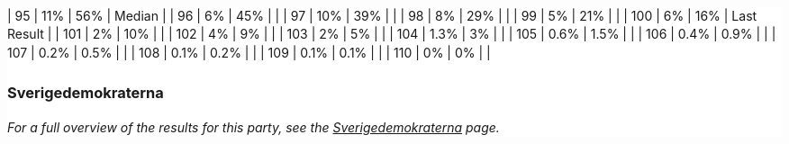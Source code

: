| 95 | 11% | 56% | Median |
| 96 | 6% | 45% |  |
| 97 | 10% | 39% |  |
| 98 | 8% | 29% |  |
| 99 | 5% | 21% |  |
| 100 | 6% | 16% | Last Result |
| 101 | 2% | 10% |  |
| 102 | 4% | 9% |  |
| 103 | 2% | 5% |  |
| 104 | 1.3% | 3% |  |
| 105 | 0.6% | 1.5% |  |
| 106 | 0.4% | 0.9% |  |
| 107 | 0.2% | 0.5% |  |
| 108 | 0.1% | 0.2% |  |
| 109 | 0.1% | 0.1% |  |
| 110 | 0% | 0% |  |

### Sverigedemokraterna

*For a full overview of the results for this party, see the [Sverigedemokraterna](party-sverigedemokraterna.html) page.*
